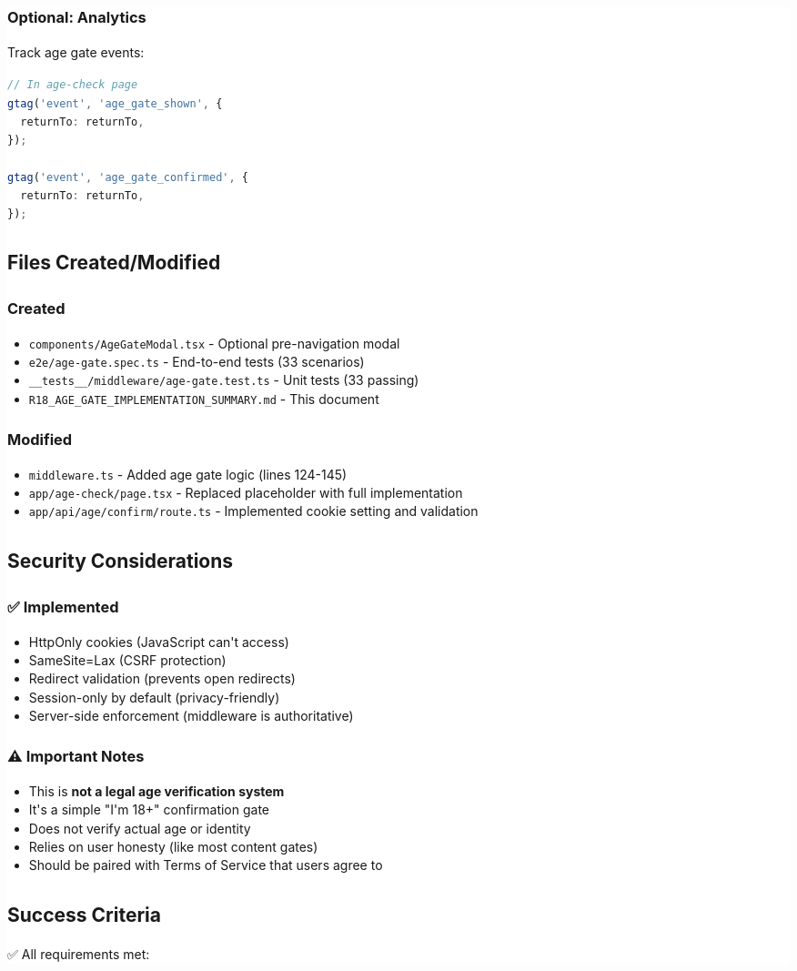 ### Optional: Analytics

Track age gate events:

```typescript
// In age-check page
gtag('event', 'age_gate_shown', {
  returnTo: returnTo,
});

gtag('event', 'age_gate_confirmed', {
  returnTo: returnTo,
});
```

## Files Created/Modified

### Created

- `components/AgeGateModal.tsx` - Optional pre-navigation modal
- `e2e/age-gate.spec.ts` - End-to-end tests (33 scenarios)
- `__tests__/middleware/age-gate.test.ts` - Unit tests (33 passing)
- `R18_AGE_GATE_IMPLEMENTATION_SUMMARY.md` - This document

### Modified

- `middleware.ts` - Added age gate logic (lines 124-145)
- `app/age-check/page.tsx` - Replaced placeholder with full implementation
- `app/api/age/confirm/route.ts` - Implemented cookie setting and validation

## Security Considerations

### ✅ Implemented

- HttpOnly cookies (JavaScript can't access)
- SameSite=Lax (CSRF protection)
- Redirect validation (prevents open redirects)
- Session-only by default (privacy-friendly)
- Server-side enforcement (middleware is authoritative)

### ⚠️ Important Notes

- This is **not a legal age verification system**
- It's a simple "I'm 18+" confirmation gate
- Does not verify actual age or identity
- Relies on user honesty (like most content gates)
- Should be paired with Terms of Service that users agree to

## Success Criteria

✅ All requirements met:

